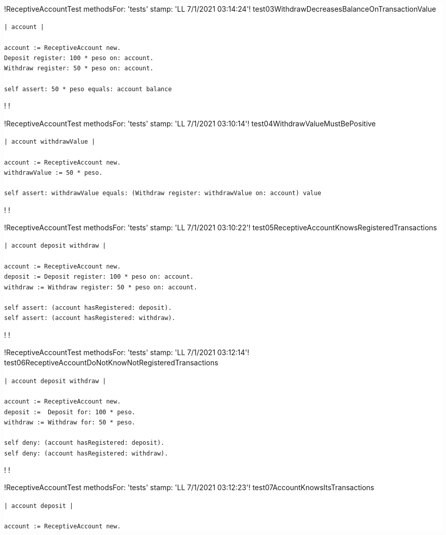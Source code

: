 !ReceptiveAccountTest methodsFor: 'tests' stamp: 'LL 7/1/2021 03:14:24'!
test03WithdrawDecreasesBalanceOnTransactionValue 

	| account |
	
	account := ReceptiveAccount new.
	Deposit register: 100 * peso on: account.
	Withdraw register: 50 * peso on: account.
		
	self assert: 50 * peso equals: account balance
! !

!ReceptiveAccountTest methodsFor: 'tests' stamp: 'LL 7/1/2021 03:10:14'!
test04WithdrawValueMustBePositive 

	| account withdrawValue |
	
	account := ReceptiveAccount new.
	withdrawValue := 50 * peso.
	
	self assert: withdrawValue equals: (Withdraw register: withdrawValue on: account) value
! !

!ReceptiveAccountTest methodsFor: 'tests' stamp: 'LL 7/1/2021 03:10:22'!
test05ReceptiveAccountKnowsRegisteredTransactions 

	| account deposit withdraw |
	
	account := ReceptiveAccount new.
	deposit := Deposit register: 100 * peso on: account.
	withdraw := Withdraw register: 50 * peso on: account.
		
	self assert: (account hasRegistered: deposit).
	self assert: (account hasRegistered: withdraw).
! !

!ReceptiveAccountTest methodsFor: 'tests' stamp: 'LL 7/1/2021 03:12:14'!
test06ReceptiveAccountDoNotKnowNotRegisteredTransactions

	| account deposit withdraw |
	
	account := ReceptiveAccount new.
	deposit :=  Deposit for: 100 * peso.
	withdraw := Withdraw for: 50 * peso.
		
	self deny: (account hasRegistered: deposit).
	self deny: (account hasRegistered: withdraw).
! !

!ReceptiveAccountTest methodsFor: 'tests' stamp: 'LL 7/1/2021 03:12:23'!
test07AccountKnowsItsTransactions 

	| account deposit |
	
	account := ReceptiveAccount new.
	